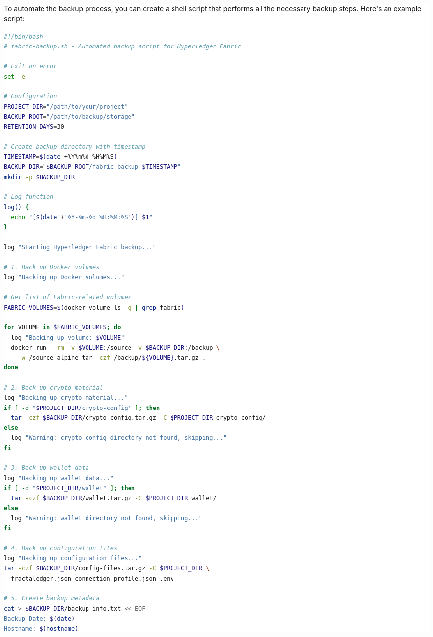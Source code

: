 To automate the backup process, you can create a shell script that performs all the necessary backup steps. Here's an example script:

```bash
#!/bin/bash
# fabric-backup.sh - Automated backup script for Hyperledger Fabric

# Exit on error
set -e

# Configuration
PROJECT_DIR="/path/to/your/project"
BACKUP_ROOT="/path/to/backup/storage"
RETENTION_DAYS=30

# Create backup directory with timestamp
TIMESTAMP=$(date +%Y%m%d-%H%M%S)
BACKUP_DIR="$BACKUP_ROOT/fabric-backup-$TIMESTAMP"
mkdir -p $BACKUP_DIR

# Log function
log() {
  echo "[$(date +'%Y-%m-%d %H:%M:%S')] $1"
}

log "Starting Hyperledger Fabric backup..."

# 1. Back up Docker volumes
log "Backing up Docker volumes..."

# Get list of Fabric-related volumes
FABRIC_VOLUMES=$(docker volume ls -q | grep fabric)

for VOLUME in $FABRIC_VOLUMES; do
  log "Backing up volume: $VOLUME"
  docker run --rm -v $VOLUME:/source -v $BACKUP_DIR:/backup \
    -w /source alpine tar -czf /backup/${VOLUME}.tar.gz .
done

# 2. Back up crypto material
log "Backing up crypto material..."
if [ -d "$PROJECT_DIR/crypto-config" ]; then
  tar -czf $BACKUP_DIR/crypto-config.tar.gz -C $PROJECT_DIR crypto-config/
else
  log "Warning: crypto-config directory not found, skipping..."
fi

# 3. Back up wallet data
log "Backing up wallet data..."
if [ -d "$PROJECT_DIR/wallet" ]; then
  tar -czf $BACKUP_DIR/wallet.tar.gz -C $PROJECT_DIR wallet/
else
  log "Warning: wallet directory not found, skipping..."
fi

# 4. Back up configuration files
log "Backing up configuration files..."
tar -czf $BACKUP_DIR/config-files.tar.gz -C $PROJECT_DIR \
  fractaledger.json connection-profile.json .env

# 5. Create backup metadata
cat > $BACKUP_DIR/backup-info.txt << EOF
Backup Date: $(date)
Hostname: $(hostname)
```